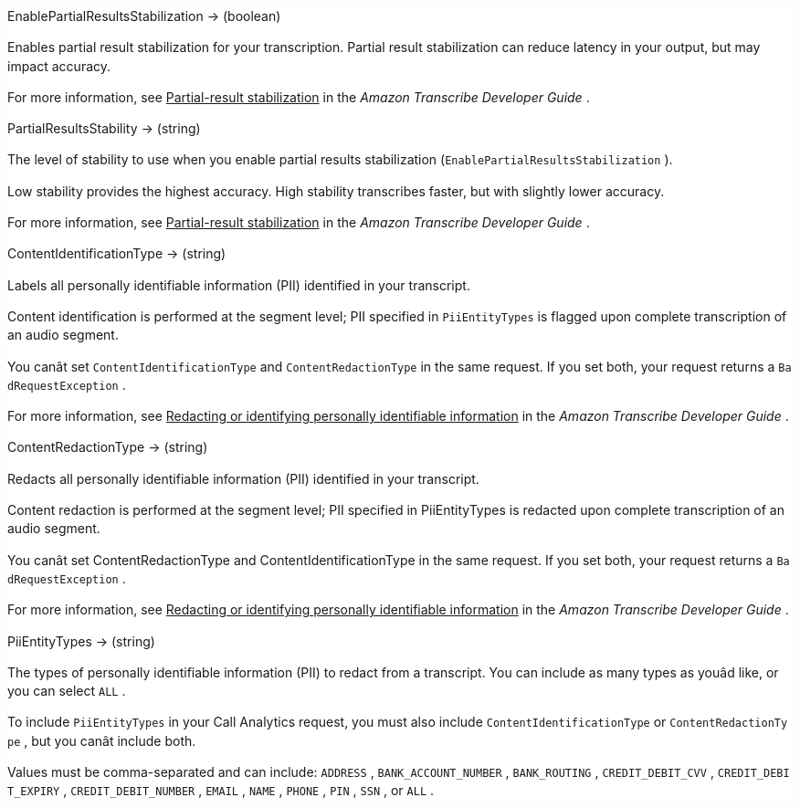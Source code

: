 EnablePartialResultsStabilization -> (boolean)

Enables partial result stabilization for your transcription. Partial result stabilization can reduce latency in your output, but may impact accuracy.

For more information, see [Partial-result stabilization](https://docs.aws.amazon.com/transcribe/latest/dg/streaming.html#streaming-partial-result-stabilization) in the *Amazon Transcribe Developer Guide* .

PartialResultsStability -> (string)

The level of stability to use when you enable partial results stabilization (`EnablePartialResultsStabilization` ).

Low stability provides the highest accuracy. High stability transcribes faster, but with slightly lower accuracy.

For more information, see [Partial-result stabilization](https://docs.aws.amazon.com/transcribe/latest/dg/streaming.html#streaming-partial-result-stabilization) in the *Amazon Transcribe Developer Guide* .

ContentIdentificationType -> (string)

Labels all personally identifiable information (PII) identified in your transcript.

Content identification is performed at the segment level; PII specified in `PiiEntityTypes` is flagged upon complete transcription of an audio segment.

You canât set `ContentIdentificationType` and `ContentRedactionType` in the same request. If you set both, your request returns a `BadRequestException` .

For more information, see [Redacting or identifying personally identifiable information](https://docs.aws.amazon.com/transcribe/latest/dg/pii-redaction.html) in the *Amazon Transcribe Developer Guide* .

ContentRedactionType -> (string)

Redacts all personally identifiable information (PII) identified in your transcript.

Content redaction is performed at the segment level; PII specified in PiiEntityTypes is redacted upon complete transcription of an audio segment.

You canât set ContentRedactionType and ContentIdentificationType in the same request. If you set both, your request returns a `BadRequestException` .

For more information, see [Redacting or identifying personally identifiable information](https://docs.aws.amazon.com/transcribe/latest/dg/pii-redaction.html) in the *Amazon Transcribe Developer Guide* .

PiiEntityTypes -> (string)

The types of personally identifiable information (PII) to redact from a transcript. You can include as many types as youâd like, or you can select `ALL` .

To include `PiiEntityTypes` in your Call Analytics request, you must also include `ContentIdentificationType` or `ContentRedactionType` , but you canât include both.

Values must be comma-separated and can include: `ADDRESS` , `BANK_ACCOUNT_NUMBER` , `BANK_ROUTING` , `CREDIT_DEBIT_CVV` , `CREDIT_DEBIT_EXPIRY` , `CREDIT_DEBIT_NUMBER` , `EMAIL` , `NAME` , `PHONE` , `PIN` , `SSN` , or `ALL` .
